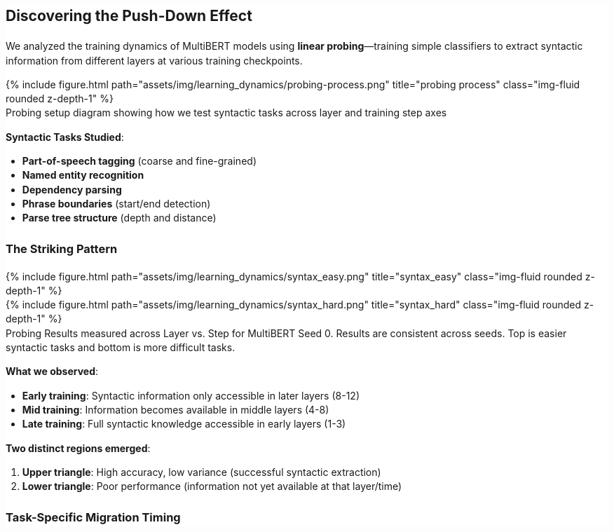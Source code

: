 ## Discovering the Push-Down Effect

We analyzed the training dynamics of MultiBERT models using **linear probing**—training simple classifiers to extract syntactic information from different layers at various training checkpoints.


<div class="row justify-content-sm-center">
    <div class="col-sm-8 mt-3 mt-md-0">
        {% include figure.html path="assets/img/learning_dynamics/probing-process.png" title="probing process" class="img-fluid rounded z-depth-1" %}
    </div>
</div>
<div class="caption">
    Probing setup diagram showing how we test syntactic tasks across layer and training step axes
</div>

**Syntactic Tasks Studied**:
- **Part-of-speech tagging** (coarse and fine-grained)
- **Named entity recognition**
- **Dependency parsing**
- **Phrase boundaries** (start/end detection)
- **Parse tree structure** (depth and distance)

### The Striking Pattern

<div class="row justify-content-sm-center">
    <div class="col-sm-8 mt-3 mt-md-0">
        {% include figure.html path="assets/img/learning_dynamics/syntax_easy.png" title="syntax_easy" class="img-fluid rounded z-depth-1" %}
    </div>
</div>
<div class="row justify-content-sm-center">
    <div class="col-sm-8 mt-3 mt-md-0">
        {% include figure.html path="assets/img/learning_dynamics/syntax_hard.png" title="syntax_hard" class="img-fluid rounded z-depth-1" %}
    </div>
</div>
<div class="caption">
     Probing Results measured across Layer vs. Step for MultiBERT Seed 0. Results are consistent across seeds. Top is easier syntactic tasks and bottom is more difficult tasks.
</div>

**What we observed**:
- **Early training**: Syntactic information only accessible in later layers (8-12)
- **Mid training**: Information becomes available in middle layers (4-8)
- **Late training**: Full syntactic knowledge accessible in early layers (1-3)

**Two distinct regions emerged**:
1. **Upper triangle**: High accuracy, low variance (successful syntactic extraction)
2. **Lower triangle**: Poor performance (information not yet available at that layer/time)

### Task-Specific Migration Timing
